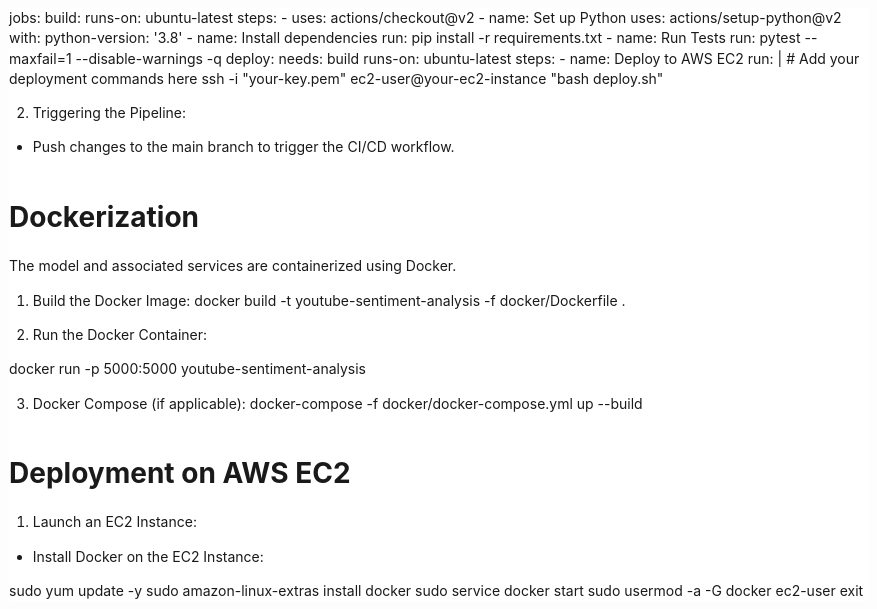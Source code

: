 jobs:
  build:
    runs-on: ubuntu-latest
    steps:
      - uses: actions/checkout@v2
      - name: Set up Python
        uses: actions/setup-python@v2
        with:
          python-version: '3.8'
      - name: Install dependencies
        run: pip install -r requirements.txt
      - name: Run Tests
        run: pytest --maxfail=1 --disable-warnings -q
  deploy:
    needs: build
    runs-on: ubuntu-latest
    steps:
      - name: Deploy to AWS EC2
        run: |
          # Add your deployment commands here
          ssh -i "your-key.pem" ec2-user@your-ec2-instance "bash deploy.sh"


2. Triggering the Pipeline:

 * Push changes to the main branch to trigger the CI/CD workflow.

# Dockerization

The model and associated services are containerized using Docker.

1. Build the Docker Image:
 docker build -t youtube-sentiment-analysis -f docker/Dockerfile .

2. Run the Docker Container:

 docker run -p 5000:5000 youtube-sentiment-analysis

3. Docker Compose (if applicable):
 docker-compose -f docker/docker-compose.yml up --build

# Deployment on AWS EC2

1. Launch an EC2 Instance:

 * Install Docker on the EC2 Instance:

 sudo yum update -y
 sudo amazon-linux-extras install docker
 sudo service docker start
 sudo usermod -a -G docker ec2-user
 exit
